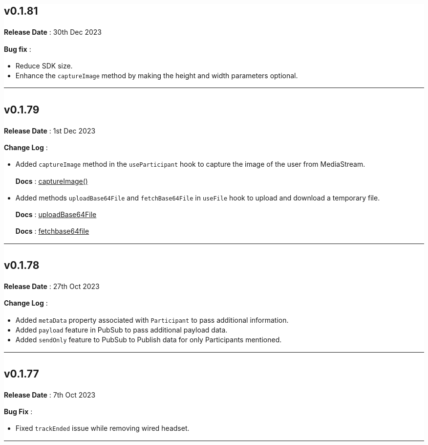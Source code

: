 
## v0.1.81

**Release Date** : 30th Dec 2023

**Bug fix** :

- Reduce SDK size.
- Enhance the `captureImage` method by making the height and width parameters optional.

---

## v0.1.79

**Release Date** : 1st Dec 2023

**Change Log** :

- Added `captureImage` method in the `useParticipant` hook to capture the image of the user from MediaStream.

  **Docs** : [captureImage()](https://docs.videosdk.live/react/api/sdk-reference/use-participant/methods#captureimage)

- Added methods `uploadBase64File` and `fetchBase64File` in `useFile` hook to upload and download a temporary file.

  **Docs** : [uploadBase64File](https://docs.videosdk.live/react/api/sdk-reference/use-file#uploadbase64file)

  **Docs** : [fetchbase64file](https://docs.videosdk.live/react/api/sdk-reference/use-file#fetchbase64file)

---

## v0.1.78

**Release Date** : 27th Oct 2023

**Change Log** :

- Added `metaData` property associated with `Participant` to pass additional information.
- Added `payload` feature in PubSub to pass additional payload data.
- Added `sendOnly` feature to PubSub to Publish data for only Participants mentioned.

---

## v0.1.77

**Release Date** : 7th Oct 2023

**Bug Fix** :

- Fixed `trackEnded` issue while removing wired headset.

---
